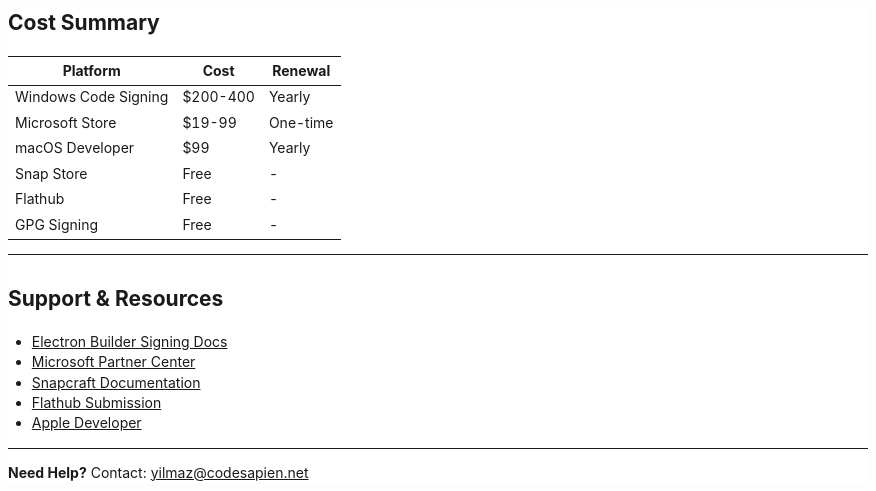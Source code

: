 
## Cost Summary

| Platform | Cost | Renewal |
|----------|------|---------|
| Windows Code Signing | $200-400 | Yearly |
| Microsoft Store | $19-99 | One-time |
| macOS Developer | $99 | Yearly |
| Snap Store | Free | - |
| Flathub | Free | - |
| GPG Signing | Free | - |

---

## Support & Resources

- [Electron Builder Signing Docs](https://www.electron.build/code-signing)
- [Microsoft Partner Center](https://partner.microsoft.com/)
- [Snapcraft Documentation](https://snapcraft.io/docs)
- [Flathub Submission](https://github.com/flathub/flathub/wiki/App-Submission)
- [Apple Developer](https://developer.apple.com/)

---

**Need Help?** Contact: yilmaz@codesapien.net

